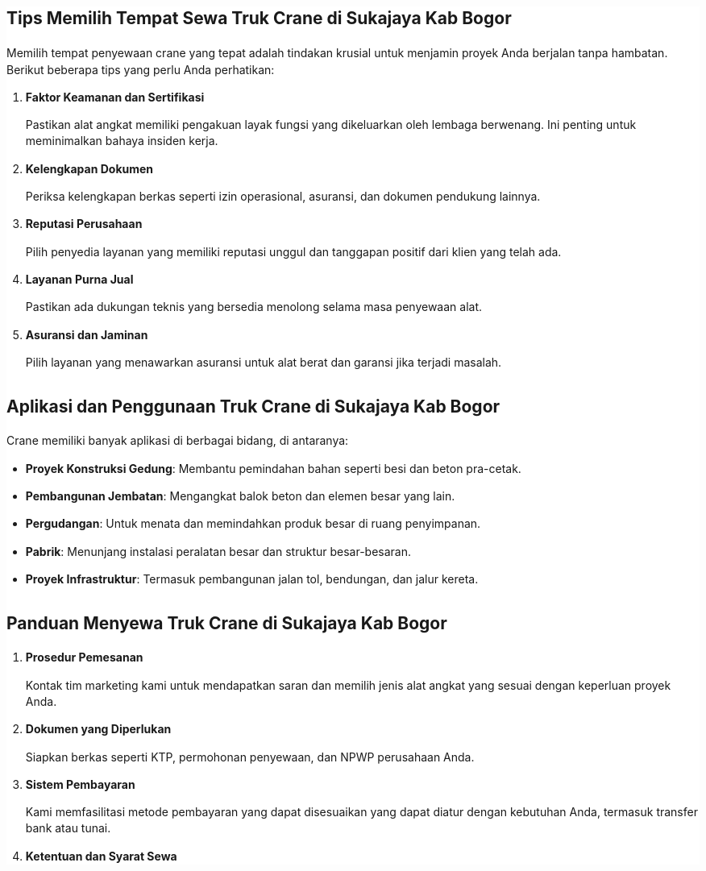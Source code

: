 ## Tips Memilih Tempat Sewa Truk Crane di Sukajaya Kab Bogor

Memilih tempat penyewaan crane yang tepat adalah tindakan krusial untuk menjamin proyek Anda berjalan tanpa hambatan. Berikut beberapa tips yang perlu Anda perhatikan:  

1. **Faktor Keamanan dan Sertifikasi**  

   Pastikan alat angkat memiliki pengakuan layak fungsi yang dikeluarkan oleh lembaga berwenang. Ini penting untuk meminimalkan bahaya insiden kerja.  

2. **Kelengkapan Dokumen**  

   Periksa kelengkapan berkas seperti izin operasional, asuransi, dan dokumen pendukung lainnya.  

3. **Reputasi Perusahaan**  

   Pilih penyedia layanan yang memiliki reputasi unggul dan tanggapan positif dari klien yang telah ada.  

4. **Layanan Purna Jual**  

   Pastikan ada dukungan teknis yang bersedia menolong selama masa penyewaan alat.  

5. **Asuransi dan Jaminan**  

   Pilih layanan yang menawarkan asuransi untuk alat berat dan garansi jika terjadi masalah.  

## Aplikasi dan Penggunaan Truk Crane di Sukajaya Kab Bogor

Crane memiliki banyak aplikasi di berbagai bidang, di antaranya:  

- **Proyek Konstruksi Gedung**: Membantu pemindahan bahan seperti besi dan beton pra-cetak.  

- **Pembangunan Jembatan**: Mengangkat balok beton dan elemen besar yang lain.  

- **Pergudangan**: Untuk menata dan memindahkan produk besar di ruang penyimpanan.  

- **Pabrik**: Menunjang instalasi peralatan besar dan struktur besar-besaran.  

- **Proyek Infrastruktur**: Termasuk pembangunan jalan tol, bendungan, dan jalur kereta.  

## Panduan Menyewa Truk Crane di Sukajaya Kab Bogor

1. **Prosedur Pemesanan**  

   Kontak tim marketing kami untuk mendapatkan saran dan memilih jenis alat angkat yang sesuai dengan keperluan proyek Anda.  

2. **Dokumen yang Diperlukan**  

   Siapkan berkas seperti KTP, permohonan penyewaan, dan NPWP perusahaan Anda.  

3. **Sistem Pembayaran**  

   Kami memfasilitasi metode pembayaran yang dapat disesuaikan yang dapat diatur dengan kebutuhan Anda, termasuk transfer bank atau tunai.  

4. **Ketentuan dan Syarat Sewa**  
